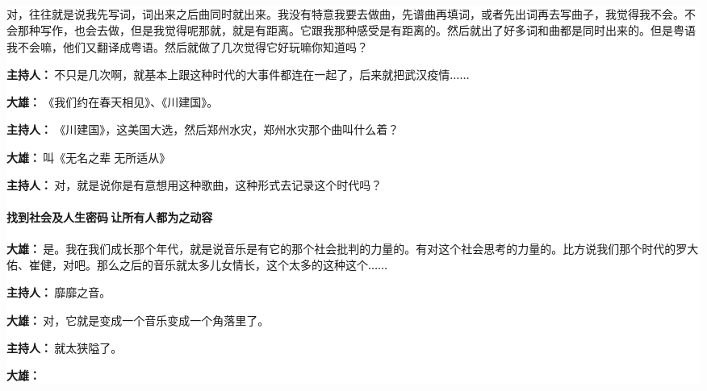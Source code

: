  对，往往就是说我先写词，词出来之后曲同时就出来。我没有特意我要去做曲，先谱曲再填词，或者先出词再去写曲子，我觉得我不会。不会那种写作，也会去做，但是我觉得呢那就，就是有距离。它跟我那种感受是有距离的。然后就出了好多词和曲都是同时出来的。但是粤语我不会嘛，他们又翻译成粤语。然后就做了几次觉得它好玩嘛你知道吗？
</p>
<p>
 <strong>
  主持人：
 </strong>
 不只是几次啊，就基本上跟这种时代的大事件都连在一起了，后来就把武汉疫情……
</p>
<p>
 <strong>
  大雄：
 </strong>
 《我们约在春天相见》、《川建国》。
</p>
<p>
 <strong>
  主持人：
 </strong>
 《川建国》，这美国大选，然后郑州水灾，郑州水灾那个曲叫什么着？
</p>
<p>
 <strong>
  大雄：
 </strong>
 叫《无名之辈 无所适从》
</p>
<p>
 <strong>
  主持人：
 </strong>
 对，就是说你是有意想用这种歌曲，这种形式去记录这个时代吗？
</p>
<h4>
 找到社会及人生密码 让所有人都为之动容
</h4>
<p>
 <strong>
  大雄：
 </strong>
 是。我在我们成长那个年代，就是说音乐是有它的那个社会批判的力量的。有对这个社会思考的力量的。比方说我们那个时代的罗大佑、崔健，对吧。那么之后的音乐就太多儿女情长，这个太多的这种这个……
</p>
<p>
 <strong>
  主持人：
 </strong>
 靡靡之音。
</p>
<p>
 <strong>
  大雄：
 </strong>
 对，它就是变成一个音乐变成一个角落里了。
</p>
<p>
 <strong>
  主持人：
 </strong>
 就太狭隘了。
</p>
<p>
 <strong>
  大雄：
 </strong>